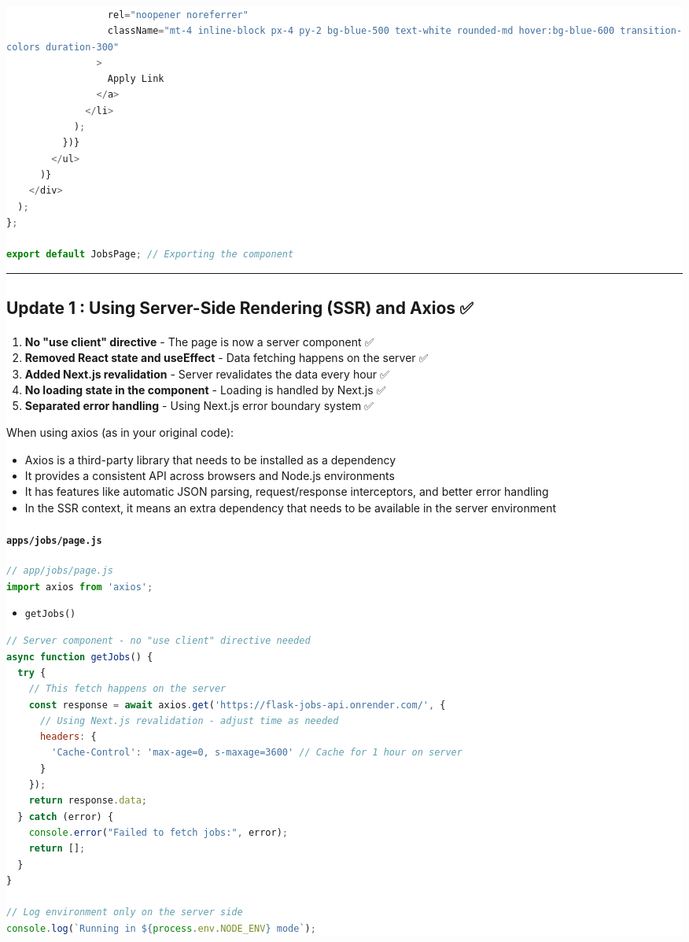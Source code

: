 ```jsx
                  rel="noopener noreferrer"
                  className="mt-4 inline-block px-4 py-2 bg-blue-500 text-white rounded-md hover:bg-blue-600 transition-colors duration-300"
                >
                  Apply Link
                </a>
              </li>
            );
          })}
        </ul>
      )}
    </div>
  );
};

export default JobsPage; // Exporting the component
```


---

## **Update 1** : Using Server-Side Rendering (SSR)  and Axios ✅

1. **No "use client" directive** - The page is now a server component ✅
2. **Removed React state and useEffect** - Data fetching happens on the server ✅
3. **Added Next.js revalidation** - Server revalidates the data every hour ✅
4. **No loading state in the component** - Loading is handled by Next.js ✅
5. **Separated error handling** - Using Next.js error boundary system ✅


When using axios (as in your original code):
- Axios is a third-party library that needs to be installed as a dependency
- It provides a consistent API across browsers and Node.js environments
- It has features like automatic JSON parsing, request/response interceptors, and better error handling
- In the SSR context, it means an extra dependency that needs to be available in the server environment

#### `apps/jobs/page.js`
```javascript
// app/jobs/page.js
import axios from 'axios';
```
- `getJobs()`
```js
// Server component - no "use client" directive needed
async function getJobs() {
  try {
    // This fetch happens on the server
    const response = await axios.get('https://flask-jobs-api.onrender.com/', {
      // Using Next.js revalidation - adjust time as needed
      headers: {
        'Cache-Control': 'max-age=0, s-maxage=3600' // Cache for 1 hour on server
      }
    });
    return response.data;
  } catch (error) {
    console.error("Failed to fetch jobs:", error);
    return [];
  }
}

// Log environment only on the server side
console.log(`Running in ${process.env.NODE_ENV} mode`);
```
